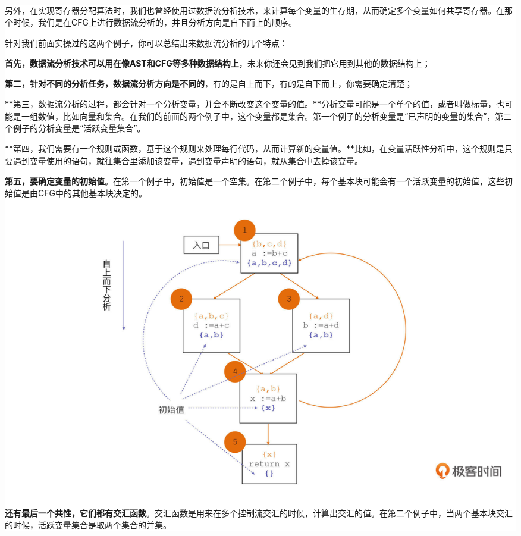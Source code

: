另外，在实现寄存器分配算法时，我们也曾经使用过数据流分析技术，来计算每个变量的生存期，从而确定多个变量如何共享寄存器。在那个时候，我们是在CFG上进行数据流分析的，并且分析方向是自下而上的顺序。

针对我们前面实操过的这两个例子，你可以总结出来数据流分析的几个特点：

**首先，数据流分析技术可以用在像AST和CFG等多种数据结构上**，未来你还会见到我们把它用到其他的数据结构上；

**第二，针对不同的分析任务，数据流分析方向是不同的**，有的是自上而下，有的是自下而上，你需要确定清楚；

**第三，数据流分析的过程，都会针对一个分析变量，并会不断改变这个变量的值。**分析变量可能是一个单个的值，或者叫做标量，也可能是一组数值，比如向量和集合。在我们的前面的两个例子中，这个变量都是集合。第一个例子的分析变量是“已声明的变量的集合”，第二个例子的分析变量是“活跃变量集合”。

**第四，我们需要有一个规则或函数，基于这个规则来处理每行代码，从而计算新的变量值。**比如，在变量活跃性分析中，这个规则是只要遇到变量使用的语句，就往集合里添加该变量，遇到变量声明的语句，就从集合中去掉该变量。

**第五，要确定变量的初始值**。在第一个例子中，初始值是一个空集。在第二个例子中，每个基本块可能会有一个活跃变量的初始值，这些初始值是由CFG中的其他基本块决定的。

![图片](./httpsstatic001geekbangorgresourceimageb432b4065beb36c5yyf0f422b4772c397b32.jpg)

**还有最后一个共性，它们都有交汇函数**。交汇函数是用来在多个控制流交汇的时候，计算出交汇的值。在第二个例子中，当两个基本块交汇的时候，活跃变量集合是取两个集合的并集。
